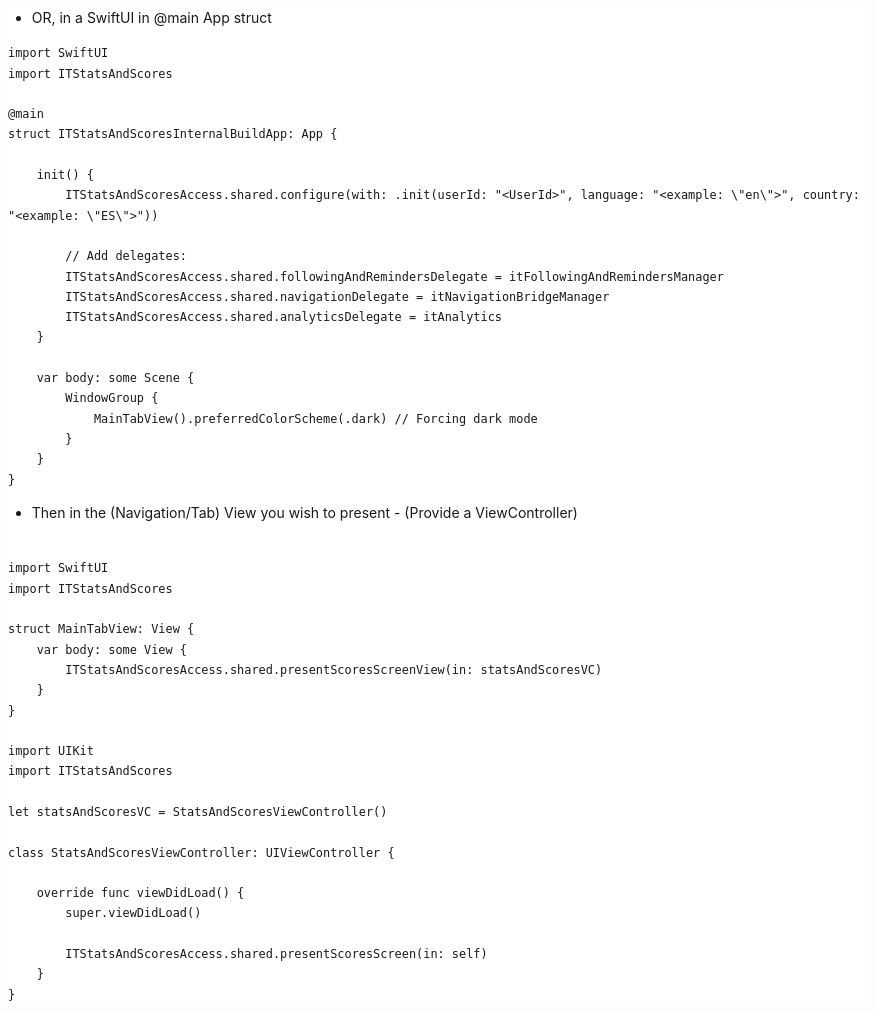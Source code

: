 - OR, in a SwiftUI in @main App struct
```
import SwiftUI
import ITStatsAndScores

@main
struct ITStatsAndScoresInternalBuildApp: App {
    
    init() {
        ITStatsAndScoresAccess.shared.configure(with: .init(userId: "<UserId>", language: "<example: \"en\">", country: "<example: \"ES\">"))
        
        // Add delegates:
        ITStatsAndScoresAccess.shared.followingAndRemindersDelegate = itFollowingAndRemindersManager
        ITStatsAndScoresAccess.shared.navigationDelegate = itNavigationBridgeManager
        ITStatsAndScoresAccess.shared.analyticsDelegate = itAnalytics
    }
    
    var body: some Scene {
        WindowGroup {
            MainTabView().preferredColorScheme(.dark) // Forcing dark mode
        }
    }
}
```
- Then in the (Navigation/Tab) View you wish to present - (Provide a ViewController)
```

import SwiftUI
import ITStatsAndScores

struct MainTabView: View {
    var body: some View {
        ITStatsAndScoresAccess.shared.presentScoresScreenView(in: statsAndScoresVC)
    }
}

import UIKit
import ITStatsAndScores

let statsAndScoresVC = StatsAndScoresViewController()

class StatsAndScoresViewController: UIViewController {

    override func viewDidLoad() {
        super.viewDidLoad()

        ITStatsAndScoresAccess.shared.presentScoresScreen(in: self)
    }
}
```

